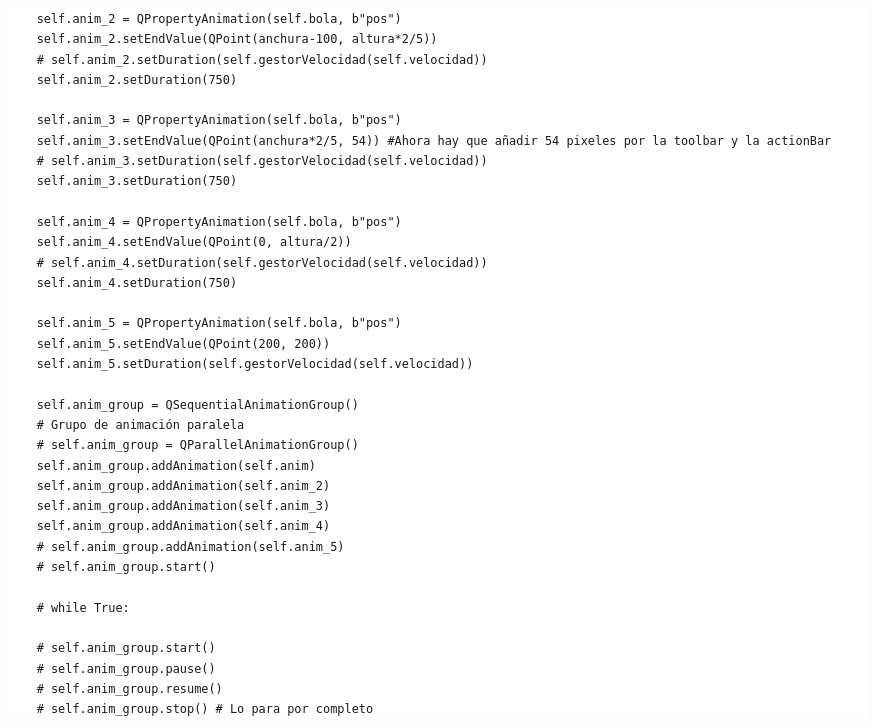         self.anim_2 = QPropertyAnimation(self.bola, b"pos")
        self.anim_2.setEndValue(QPoint(anchura-100, altura*2/5))
        # self.anim_2.setDuration(self.gestorVelocidad(self.velocidad))
        self.anim_2.setDuration(750)

        self.anim_3 = QPropertyAnimation(self.bola, b"pos")
        self.anim_3.setEndValue(QPoint(anchura*2/5, 54)) #Ahora hay que añadir 54 pixeles por la toolbar y la actionBar
        # self.anim_3.setDuration(self.gestorVelocidad(self.velocidad))
        self.anim_3.setDuration(750)

        self.anim_4 = QPropertyAnimation(self.bola, b"pos")
        self.anim_4.setEndValue(QPoint(0, altura/2))
        # self.anim_4.setDuration(self.gestorVelocidad(self.velocidad))
        self.anim_4.setDuration(750)

        self.anim_5 = QPropertyAnimation(self.bola, b"pos")
        self.anim_5.setEndValue(QPoint(200, 200))
        self.anim_5.setDuration(self.gestorVelocidad(self.velocidad))

        self.anim_group = QSequentialAnimationGroup()
        # Grupo de animación paralela
        # self.anim_group = QParallelAnimationGroup()
        self.anim_group.addAnimation(self.anim)
        self.anim_group.addAnimation(self.anim_2)
        self.anim_group.addAnimation(self.anim_3)
        self.anim_group.addAnimation(self.anim_4)
        # self.anim_group.addAnimation(self.anim_5)
        # self.anim_group.start()

        # while True:
        
        # self.anim_group.start()
        # self.anim_group.pause()
        # self.anim_group.resume()
        # self.anim_group.stop() # Lo para por completo
        